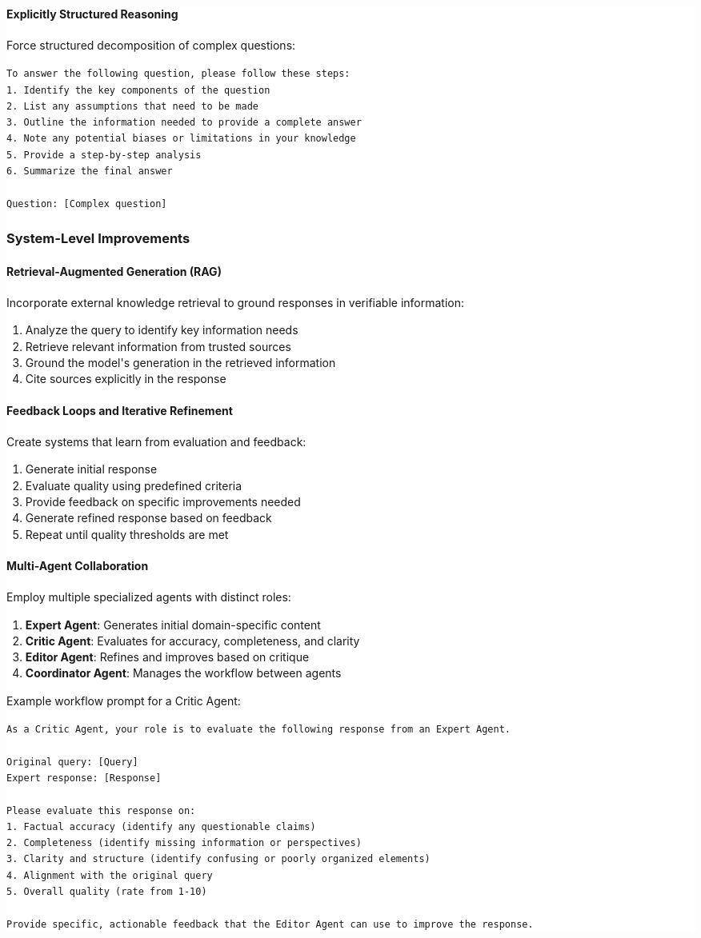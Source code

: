 #### Explicitly Structured Reasoning

Force structured decomposition of complex questions:

```
To answer the following question, please follow these steps:
1. Identify the key components of the question
2. List any assumptions that need to be made
3. Outline the information needed to provide a complete answer
4. Note any potential biases or limitations in your knowledge
5. Provide a step-by-step analysis
6. Summarize the final answer

Question: [Complex question]
```

### System-Level Improvements

#### Retrieval-Augmented Generation (RAG)

Incorporate external knowledge retrieval to ground responses in verifiable information:

1. Analyze the query to identify key information needs
2. Retrieve relevant information from trusted sources
3. Ground the model's generation in the retrieved information
4. Cite sources explicitly in the response

#### Feedback Loops and Iterative Refinement

Create systems that learn from evaluation and feedback:

1. Generate initial response
2. Evaluate quality using predefined criteria
3. Provide feedback on specific improvements needed
4. Generate refined response based on feedback
5. Repeat until quality thresholds are met

#### Multi-Agent Collaboration

Employ multiple specialized agents with distinct roles:

1. **Expert Agent**: Generates initial domain-specific content
2. **Critic Agent**: Evaluates for accuracy, completeness, and clarity
3. **Editor Agent**: Refines and improves based on critique
4. **Coordinator Agent**: Manages the workflow between agents

Example workflow prompt for a Critic Agent:
```
As a Critic Agent, your role is to evaluate the following response from an Expert Agent.

Original query: [Query]
Expert response: [Response]

Please evaluate this response on:
1. Factual accuracy (identify any questionable claims)
2. Completeness (identify missing information or perspectives)
3. Clarity and structure (identify confusing or poorly organized elements)
4. Alignment with the original query
5. Overall quality (rate from 1-10)

Provide specific, actionable feedback that the Editor Agent can use to improve the response.
```
